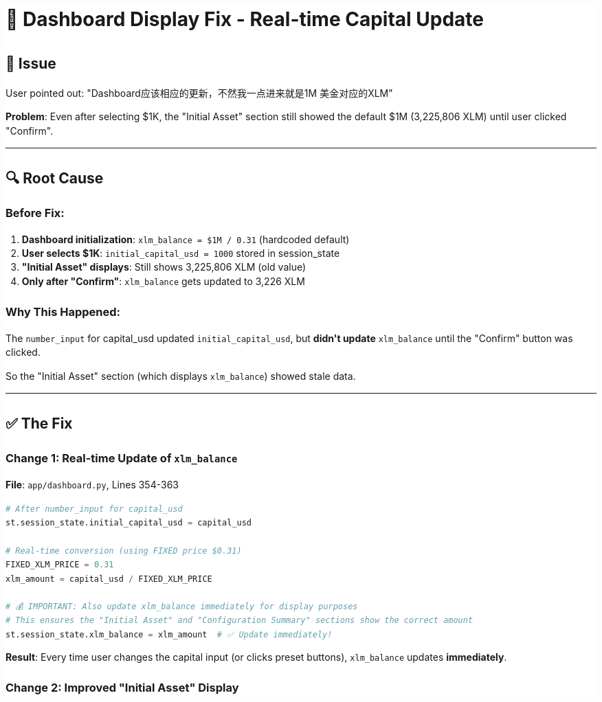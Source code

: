# 🎨 Dashboard Display Fix - Real-time Capital Update

## 🐛 Issue

User pointed out: "Dashboard应该相应的更新，不然我一点进来就是1M 美金对应的XLM"

**Problem**: Even after selecting $1K, the "Initial Asset" section still showed the default $1M (3,225,806 XLM) until user clicked "Confirm".

---

## 🔍 Root Cause

### Before Fix:

1. **Dashboard initialization**: `xlm_balance = $1M / 0.31` (hardcoded default)
2. **User selects $1K**: `initial_capital_usd = 1000` stored in session_state
3. **"Initial Asset" displays**: Still shows 3,225,806 XLM (old value)
4. **Only after "Confirm"**: `xlm_balance` gets updated to 3,226 XLM

### Why This Happened:

The `number_input` for capital_usd updated `initial_capital_usd`, but **didn't update** `xlm_balance` until the "Confirm" button was clicked.

So the "Initial Asset" section (which displays `xlm_balance`) showed stale data.

---

## ✅ The Fix

### Change 1: Real-time Update of `xlm_balance`

**File**: `app/dashboard.py`, Lines 354-363

```python
# After number_input for capital_usd
st.session_state.initial_capital_usd = capital_usd

# Real-time conversion (using FIXED price $0.31)
FIXED_XLM_PRICE = 0.31
xlm_amount = capital_usd / FIXED_XLM_PRICE

# 💰 IMPORTANT: Also update xlm_balance immediately for display purposes
# This ensures the "Initial Asset" and "Configuration Summary" sections show the correct amount
st.session_state.xlm_balance = xlm_amount  # ✅ Update immediately!
```

**Result**: Every time user changes the capital input (or clicks preset buttons), `xlm_balance` updates **immediately**.

### Change 2: Improved "Initial Asset" Display

